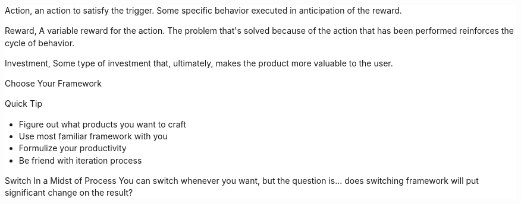 Action, an action to satisfy the trigger. Some specific behavior executed in anticipation of the reward.

Reward, A variable reward for the action. The problem that's solved because of the action that has been performed reinforces the cycle of behavior.

Investment, Some type of investment that, ultimately, makes the product more valuable to the user.

Choose Your Framework

Quick Tip

- Figure out what products you want to craft
- Use most familiar framework with you
- Formulize your productivity
- Be friend with iteration process

Switch In a Midst of Process
You can switch whenever you want, but the question is... does switching framework will put significant change on the result?
